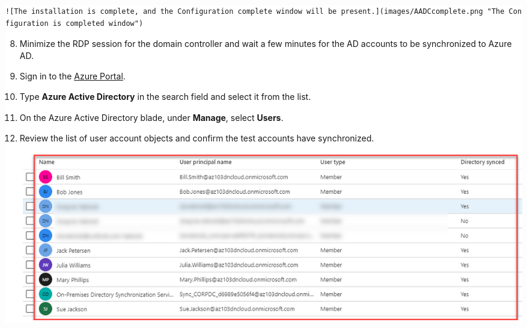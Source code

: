     ![The installation is complete, and the Configuration complete window will be present.](images/AADCcomplete.png "The Configuration is completed window")

8. Minimize the RDP session for the domain controller and wait a few minutes for the AD accounts to be synchronized to Azure AD.

9. Sign in to the [Azure Portal](https://portal.azure.com/).

10. Type **Azure Active Directory** in the search field and select it from the list.

11. On the Azure Active Directory blade, under **Manage**, select **Users**.

12. Review the list of user account objects and confirm the test accounts have synchronized.  

    ![This image shows the list of users you should see in Azure Active Directory synchronized from Active Directory with Azure AD Connect.](images/adconnectsync.png "Synchronized users list")
